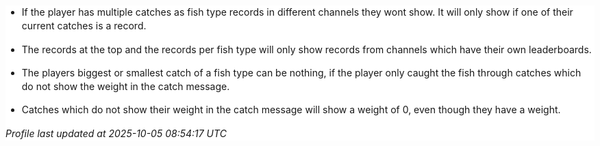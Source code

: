 *  If the player has multiple catches as fish type records in different channels they wont show. It will only show if one of their current catches is a record.

*  The records at the top and the records per fish type will only show records from channels which have their own leaderboards.

*  The players biggest or smallest catch of a fish type can be nothing, if the player only caught the fish through catches which do not show the weight in the catch message.

*  Catches which do not show their weight in the catch message will show a weight of 0, even though they have a weight.

_Profile last updated at 2025-10-05 08:54:17 UTC_
